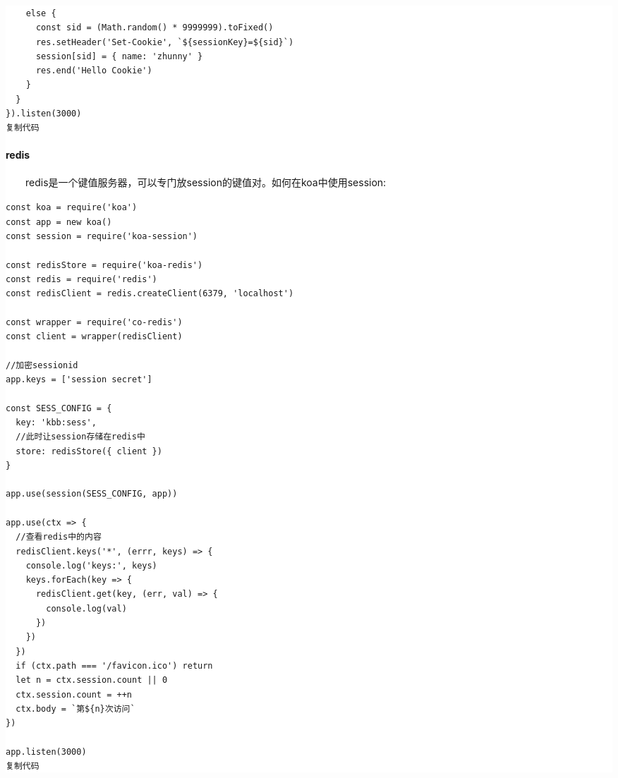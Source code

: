 ```
    else {
      const sid = (Math.random() * 9999999).toFixed()
      res.setHeader('Set-Cookie', `${sessionKey}=${sid}`)
      session[sid] = { name: 'zhunny' }
      res.end('Hello Cookie')
    }
  }
}).listen(3000)
复制代码
```

#### redis

  redis是一个键值服务器，可以专门放session的键值对。如何在koa中使用session:

```
const koa = require('koa')
const app = new koa()
const session = require('koa-session')

const redisStore = require('koa-redis')
const redis = require('redis')
const redisClient = redis.createClient(6379, 'localhost')

const wrapper = require('co-redis')
const client = wrapper(redisClient)

//加密sessionid
app.keys = ['session secret']

const SESS_CONFIG = {
  key: 'kbb:sess',
  //此时让session存储在redis中
  store: redisStore({ client })
}

app.use(session(SESS_CONFIG, app))

app.use(ctx => {
  //查看redis中的内容
  redisClient.keys('*', (errr, keys) => {
    console.log('keys:', keys)
    keys.forEach(key => {
      redisClient.get(key, (err, val) => {
        console.log(val)
      })
    })
  })
  if (ctx.path === '/favicon.ico') return
  let n = ctx.session.count || 0
  ctx.session.count = ++n
  ctx.body = `第${n}次访问`
})

app.listen(3000)
复制代码
```
